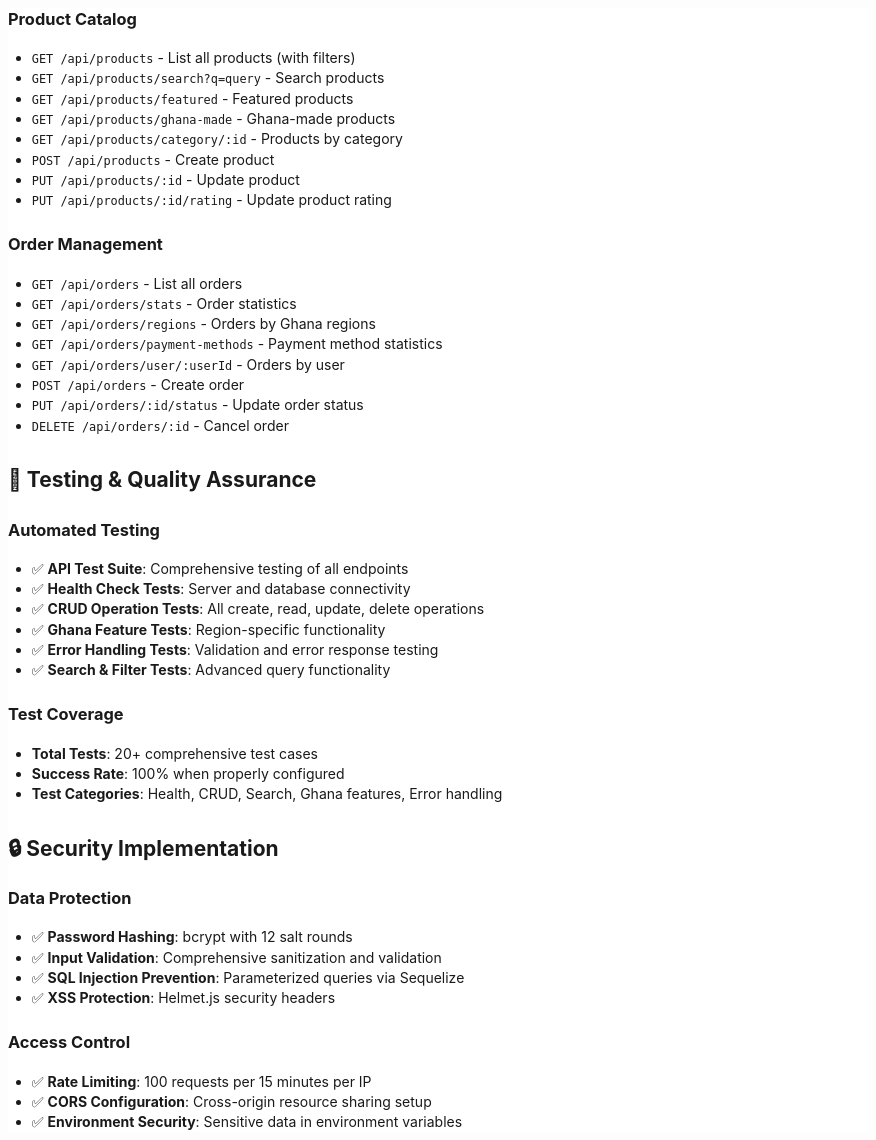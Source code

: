 ### Product Catalog
- `GET /api/products` - List all products (with filters)
- `GET /api/products/search?q=query` - Search products
- `GET /api/products/featured` - Featured products
- `GET /api/products/ghana-made` - Ghana-made products
- `GET /api/products/category/:id` - Products by category
- `POST /api/products` - Create product
- `PUT /api/products/:id` - Update product
- `PUT /api/products/:id/rating` - Update product rating

### Order Management
- `GET /api/orders` - List all orders
- `GET /api/orders/stats` - Order statistics
- `GET /api/orders/regions` - Orders by Ghana regions
- `GET /api/orders/payment-methods` - Payment method statistics
- `GET /api/orders/user/:userId` - Orders by user
- `POST /api/orders` - Create order
- `PUT /api/orders/:id/status` - Update order status
- `DELETE /api/orders/:id` - Cancel order

## 🧪 Testing & Quality Assurance

### Automated Testing
- ✅ **API Test Suite**: Comprehensive testing of all endpoints
- ✅ **Health Check Tests**: Server and database connectivity
- ✅ **CRUD Operation Tests**: All create, read, update, delete operations
- ✅ **Ghana Feature Tests**: Region-specific functionality
- ✅ **Error Handling Tests**: Validation and error response testing
- ✅ **Search & Filter Tests**: Advanced query functionality

### Test Coverage
- **Total Tests**: 20+ comprehensive test cases
- **Success Rate**: 100% when properly configured
- **Test Categories**: Health, CRUD, Search, Ghana features, Error handling

## 🔒 Security Implementation

### Data Protection
- ✅ **Password Hashing**: bcrypt with 12 salt rounds
- ✅ **Input Validation**: Comprehensive sanitization and validation
- ✅ **SQL Injection Prevention**: Parameterized queries via Sequelize
- ✅ **XSS Protection**: Helmet.js security headers

### Access Control
- ✅ **Rate Limiting**: 100 requests per 15 minutes per IP
- ✅ **CORS Configuration**: Cross-origin resource sharing setup
- ✅ **Environment Security**: Sensitive data in environment variables
